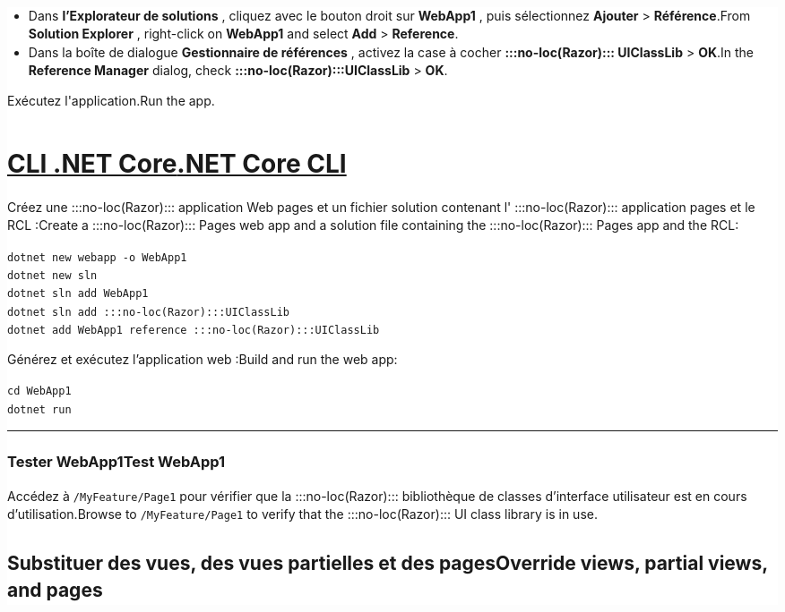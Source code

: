 * <span data-ttu-id="6ff8d-267">Dans **l’Explorateur de solutions** , cliquez avec le bouton droit sur **WebApp1** , puis sélectionnez **Ajouter** > **Référence**.</span><span class="sxs-lookup"><span data-stu-id="6ff8d-267">From **Solution Explorer** , right-click on **WebApp1** and select **Add** > **Reference**.</span></span>
* <span data-ttu-id="6ff8d-268">Dans la boîte de dialogue **Gestionnaire de références** , activez la case à cocher **:::no-loc(Razor)::: UIClassLib** > **OK**.</span><span class="sxs-lookup"><span data-stu-id="6ff8d-268">In the **Reference Manager** dialog, check **:::no-loc(Razor):::UIClassLib** > **OK**.</span></span>

<span data-ttu-id="6ff8d-269">Exécutez l'application.</span><span class="sxs-lookup"><span data-stu-id="6ff8d-269">Run the app.</span></span>

# <a name="net-core-cli"></a>[<span data-ttu-id="6ff8d-270">CLI .NET Core</span><span class="sxs-lookup"><span data-stu-id="6ff8d-270">.NET Core CLI</span></span>](#tab/netcore-cli)

<span data-ttu-id="6ff8d-271">Créez une :::no-loc(Razor)::: application Web pages et un fichier solution contenant l' :::no-loc(Razor)::: application pages et le RCL :</span><span class="sxs-lookup"><span data-stu-id="6ff8d-271">Create a :::no-loc(Razor)::: Pages web app and a solution file containing the :::no-loc(Razor)::: Pages app and the RCL:</span></span>

```dotnetcli
dotnet new webapp -o WebApp1
dotnet new sln
dotnet sln add WebApp1
dotnet sln add :::no-loc(Razor):::UIClassLib
dotnet add WebApp1 reference :::no-loc(Razor):::UIClassLib
```

<span data-ttu-id="6ff8d-272">Générez et exécutez l’application web :</span><span class="sxs-lookup"><span data-stu-id="6ff8d-272">Build and run the web app:</span></span>

```dotnetcli
cd WebApp1
dotnet run
```

---

### <a name="test-webapp1"></a><span data-ttu-id="6ff8d-273">Tester WebApp1</span><span class="sxs-lookup"><span data-stu-id="6ff8d-273">Test WebApp1</span></span>

<span data-ttu-id="6ff8d-274">Accédez à `/MyFeature/Page1` pour vérifier que la :::no-loc(Razor)::: bibliothèque de classes d’interface utilisateur est en cours d’utilisation.</span><span class="sxs-lookup"><span data-stu-id="6ff8d-274">Browse to `/MyFeature/Page1` to verify that the :::no-loc(Razor)::: UI class library is in use.</span></span>

## <a name="override-views-partial-views-and-pages"></a><span data-ttu-id="6ff8d-275">Substituer des vues, des vues partielles et des pages</span><span class="sxs-lookup"><span data-stu-id="6ff8d-275">Override views, partial views, and pages</span></span>
